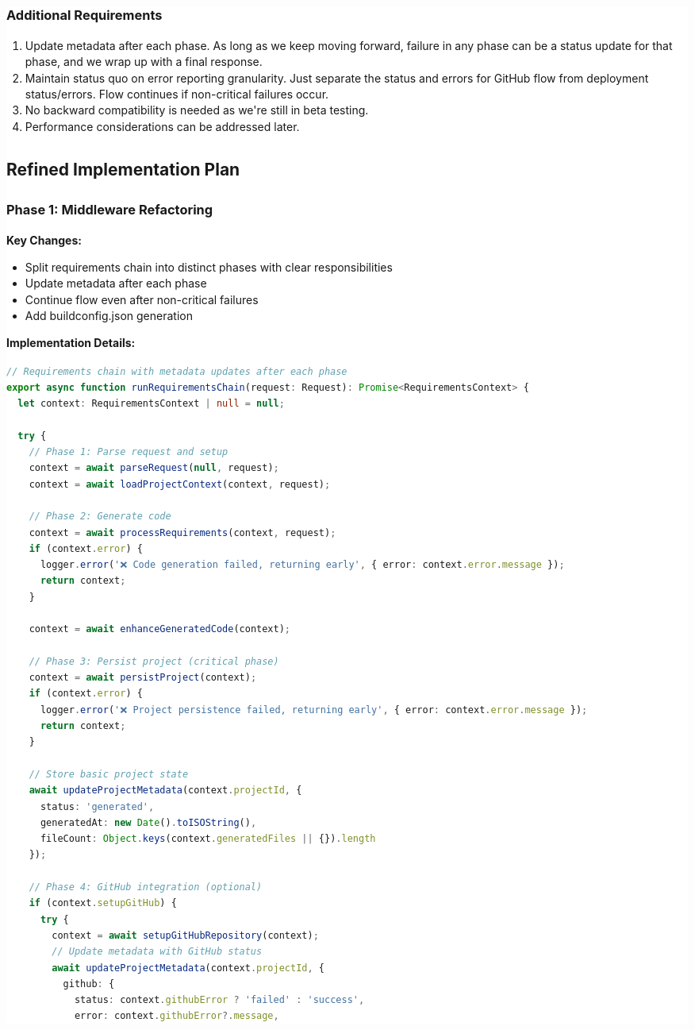 ### Additional Requirements

1. Update metadata after each phase. As long as we keep moving forward, failure in any phase can be a status update for that phase, and we wrap up with a final response.
2. Maintain status quo on error reporting granularity. Just separate the status and errors for GitHub flow from deployment status/errors. Flow continues if non-critical failures occur.
3. No backward compatibility is needed as we're still in beta testing.
4. Performance considerations can be addressed later.

## Refined Implementation Plan

### Phase 1: Middleware Refactoring

**Key Changes:**
- Split requirements chain into distinct phases with clear responsibilities
- Update metadata after each phase
- Continue flow even after non-critical failures
- Add buildconfig.json generation

**Implementation Details:**
```typescript
// Requirements chain with metadata updates after each phase
export async function runRequirementsChain(request: Request): Promise<RequirementsContext> {
  let context: RequirementsContext | null = null;
  
  try {
    // Phase 1: Parse request and setup
    context = await parseRequest(null, request);
    context = await loadProjectContext(context, request);
    
    // Phase 2: Generate code
    context = await processRequirements(context, request);
    if (context.error) {
      logger.error('❌ Code generation failed, returning early', { error: context.error.message });
      return context;
    }
    
    context = await enhanceGeneratedCode(context);
    
    // Phase 3: Persist project (critical phase)
    context = await persistProject(context);
    if (context.error) {
      logger.error('❌ Project persistence failed, returning early', { error: context.error.message });
      return context;
    }
    
    // Store basic project state
    await updateProjectMetadata(context.projectId, {
      status: 'generated',
      generatedAt: new Date().toISOString(),
      fileCount: Object.keys(context.generatedFiles || {}).length
    });
    
    // Phase 4: GitHub integration (optional)
    if (context.setupGitHub) {
      try {
        context = await setupGitHubRepository(context);
        // Update metadata with GitHub status
        await updateProjectMetadata(context.projectId, {
          github: {
            status: context.githubError ? 'failed' : 'success',
            error: context.githubError?.message,
```